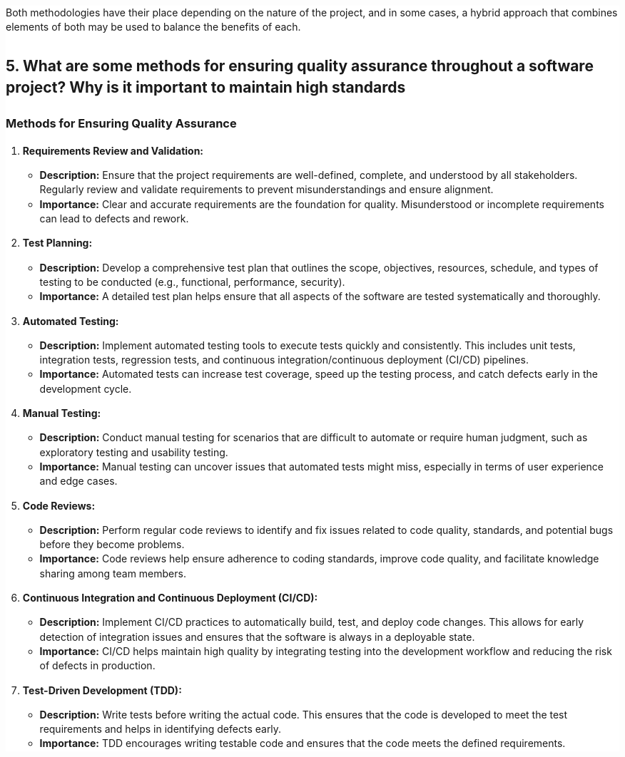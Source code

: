 Both methodologies have their place depending on the nature of the project, and in some cases, a hybrid approach that combines elements of both may be used to balance the benefits of each.

## 5. What are some methods for ensuring quality assurance throughout a software project? Why is it important to maintain high standards

### **Methods for Ensuring Quality Assurance**

1. **Requirements Review and Validation:**
   - **Description:** Ensure that the project requirements are well-defined, complete, and understood by all stakeholders. Regularly review and validate requirements to prevent misunderstandings and ensure alignment.
   - **Importance:** Clear and accurate requirements are the foundation for quality. Misunderstood or incomplete requirements can lead to defects and rework.

2. **Test Planning:**
   - **Description:** Develop a comprehensive test plan that outlines the scope, objectives, resources, schedule, and types of testing to be conducted (e.g., functional, performance, security).
   - **Importance:** A detailed test plan helps ensure that all aspects of the software are tested systematically and thoroughly.

3. **Automated Testing:**
   - **Description:** Implement automated testing tools to execute tests quickly and consistently. This includes unit tests, integration tests, regression tests, and continuous integration/continuous deployment (CI/CD) pipelines.
   - **Importance:** Automated tests can increase test coverage, speed up the testing process, and catch defects early in the development cycle.

4. **Manual Testing:**
   - **Description:** Conduct manual testing for scenarios that are difficult to automate or require human judgment, such as exploratory testing and usability testing.
   - **Importance:** Manual testing can uncover issues that automated tests might miss, especially in terms of user experience and edge cases.

5. **Code Reviews:**
   - **Description:** Perform regular code reviews to identify and fix issues related to code quality, standards, and potential bugs before they become problems.
   - **Importance:** Code reviews help ensure adherence to coding standards, improve code quality, and facilitate knowledge sharing among team members.

6. **Continuous Integration and Continuous Deployment (CI/CD):**
   - **Description:** Implement CI/CD practices to automatically build, test, and deploy code changes. This allows for early detection of integration issues and ensures that the software is always in a deployable state.
   - **Importance:** CI/CD helps maintain high quality by integrating testing into the development workflow and reducing the risk of defects in production.

7. **Test-Driven Development (TDD):**
   - **Description:** Write tests before writing the actual code. This ensures that the code is developed to meet the test requirements and helps in identifying defects early.
   - **Importance:** TDD encourages writing testable code and ensures that the code meets the defined requirements.
